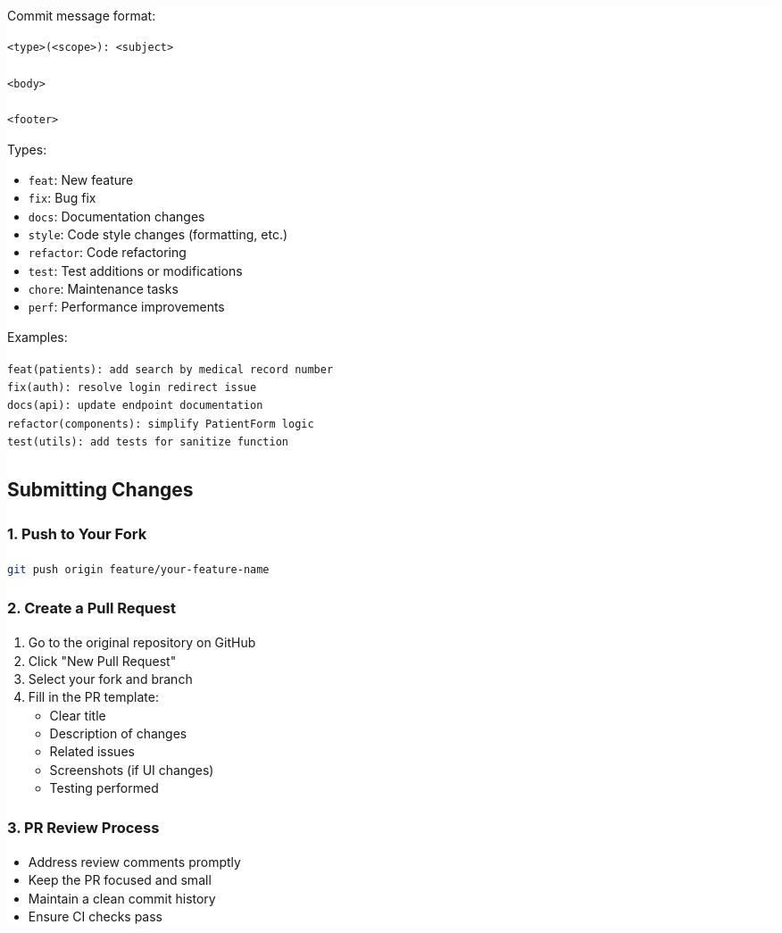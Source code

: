 Commit message format:

```
<type>(<scope>): <subject>

<body>

<footer>
```

Types:

- `feat`: New feature
- `fix`: Bug fix
- `docs`: Documentation changes
- `style`: Code style changes (formatting, etc.)
- `refactor`: Code refactoring
- `test`: Test additions or modifications
- `chore`: Maintenance tasks
- `perf`: Performance improvements

Examples:

```
feat(patients): add search by medical record number
fix(auth): resolve login redirect issue
docs(api): update endpoint documentation
refactor(components): simplify PatientForm logic
test(utils): add tests for sanitize function
```

## Submitting Changes

### 1. Push to Your Fork

```bash
git push origin feature/your-feature-name
```

### 2. Create a Pull Request

1. Go to the original repository on GitHub
2. Click "New Pull Request"
3. Select your fork and branch
4. Fill in the PR template:
   - Clear title
   - Description of changes
   - Related issues
   - Screenshots (if UI changes)
   - Testing performed

### 3. PR Review Process

- Address review comments promptly
- Keep the PR focused and small
- Maintain a clean commit history
- Ensure CI checks pass
